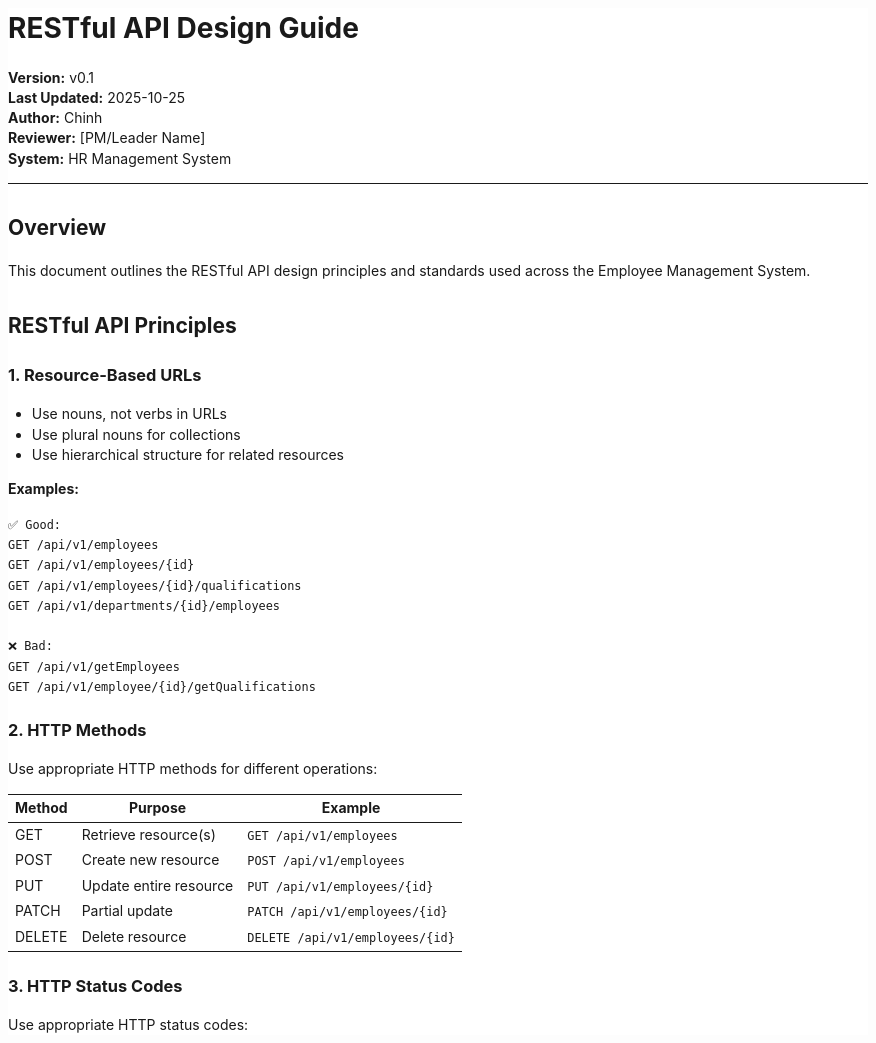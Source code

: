 # RESTful API Design Guide
**Version:** v0.1  
**Last Updated:** 2025-10-25  
**Author:** Chinh  
**Reviewer:** [PM/Leader Name]  
**System:** HR Management System  

---

## Overview
This document outlines the RESTful API design principles and standards used across the Employee Management System.

## RESTful API Principles

### 1. Resource-Based URLs
- Use nouns, not verbs in URLs
- Use plural nouns for collections
- Use hierarchical structure for related resources

**Examples:**
```
✅ Good:
GET /api/v1/employees
GET /api/v1/employees/{id}
GET /api/v1/employees/{id}/qualifications
GET /api/v1/departments/{id}/employees

❌ Bad:
GET /api/v1/getEmployees
GET /api/v1/employee/{id}/getQualifications
```

### 2. HTTP Methods
Use appropriate HTTP methods for different operations:

| Method | Purpose | Example |
|--------|---------|---------|
| GET | Retrieve resource(s) | `GET /api/v1/employees` |
| POST | Create new resource | `POST /api/v1/employees` |
| PUT | Update entire resource | `PUT /api/v1/employees/{id}` |
| PATCH | Partial update | `PATCH /api/v1/employees/{id}` |
| DELETE | Delete resource | `DELETE /api/v1/employees/{id}` |

### 3. HTTP Status Codes
Use appropriate HTTP status codes:
